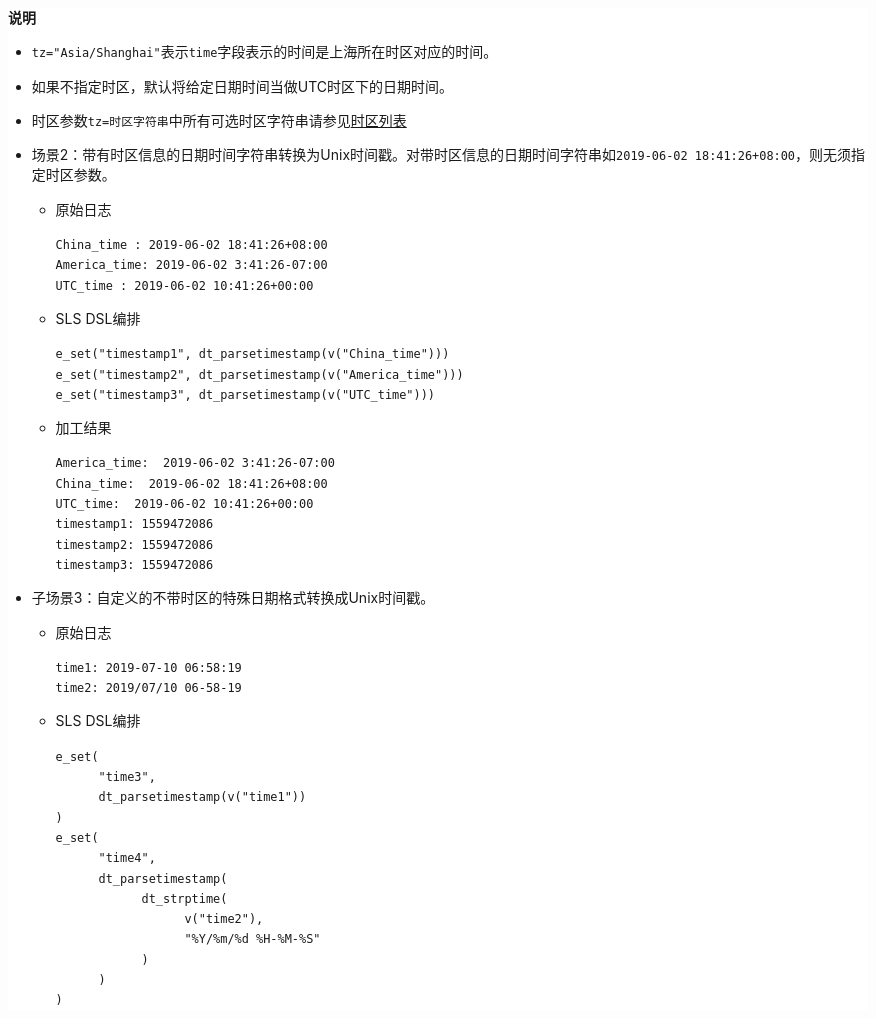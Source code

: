   **说明**

  * `tz="Asia/Shanghai"`表示`time`字段表示的时间是上海所在时区对应的时间。

  * 如果不指定时区，默认将给定日期时间当做UTC时区下的日期时间。

  * 时区参数`tz=时区字符串`中所有可选时区字符串请参见[时区列表](https://help.aliyun.com/document_detail/129390.htm?spm=a2c4g.11186623.2.11.169c3cb8rqBjjU#concept-1597620)


* 场景2：带有时区信息的日期时间字符串转换为Unix时间戳。对带时区信息的日期时间字符串如`2019-06-02 18:41:26+08:00`，则无须指定时区参数。

  * 原始日志

      ```
      China_time : 2019-06-02 18:41:26+08:00
      America_time: 2019-06-02 3:41:26-07:00
      UTC_time : 2019-06-02 10:41:26+00:00
      ```


  * SLS DSL编排

      ```
      e_set("timestamp1", dt_parsetimestamp(v("China_time")))
      e_set("timestamp2", dt_parsetimestamp(v("America_time")))
      e_set("timestamp3", dt_parsetimestamp(v("UTC_time")))
      ```

  * 加工结果

      ```
      America_time:  2019-06-02 3:41:26-07:00
      China_time:  2019-06-02 18:41:26+08:00
      UTC_time:  2019-06-02 10:41:26+00:00
      timestamp1: 1559472086
      timestamp2: 1559472086
      timestamp3: 1559472086
      ```




* 子场景3：自定义的不带时区的特殊日期格式转换成Unix时间戳。

  * 原始日志

      ```
      time1: 2019-07-10 06:58:19
      time2: 2019/07/10 06-58-19
      ```


  * SLS DSL编排

      ```
      e_set(
            "time3",
            dt_parsetimestamp(v("time1"))
      )
      e_set(
            "time4",
            dt_parsetimestamp(
                  dt_strptime(
                        v("time2"),
                        "%Y/%m/%d %H-%M-%S"
                  )
            )
      )
      ```
